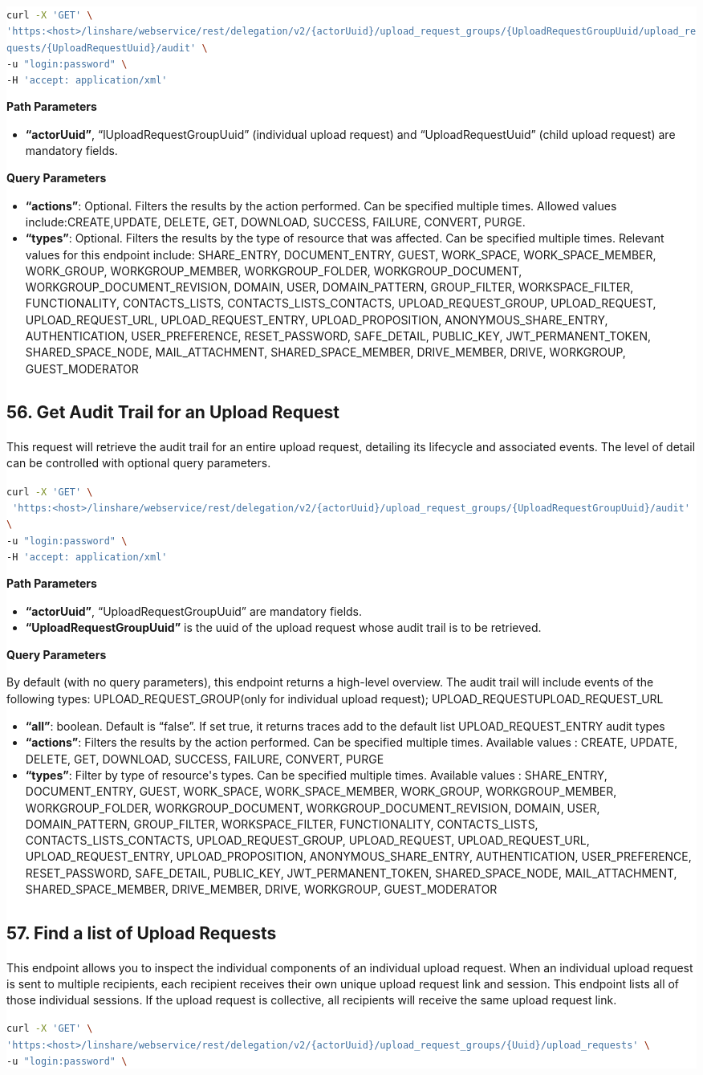 ```bash
curl -X 'GET' \
'https:<host>/linshare/webservice/rest/delegation/v2/{actorUuid}/upload_request_groups/{UploadRequestGroupUuid/upload_requests/{UploadRequestUuid}/audit' \
-u "login:password" \
-H 'accept: application/xml'
```
**Path Parameters**
* **“actorUuid”**, “lUploadRequestGroupUuid” (individual upload request) and “UploadRequestUuid” (child upload request) are mandatory fields.

**Query Parameters**
* **“actions”**: Optional. Filters the results by the action performed. Can be specified multiple times. Allowed values include:CREATE,UPDATE, DELETE, GET, DOWNLOAD, SUCCESS, FAILURE, CONVERT, PURGE. 
* **“types”**: Optional. Filters the results by the type of resource that was affected. Can be specified multiple times. Relevant values for this endpoint include: SHARE_ENTRY, DOCUMENT_ENTRY, GUEST, WORK_SPACE, WORK_SPACE_MEMBER, WORK_GROUP, WORKGROUP_MEMBER, WORKGROUP_FOLDER, WORKGROUP_DOCUMENT, WORKGROUP_DOCUMENT_REVISION, DOMAIN, USER, DOMAIN_PATTERN, GROUP_FILTER, WORKSPACE_FILTER, FUNCTIONALITY, CONTACTS_LISTS, CONTACTS_LISTS_CONTACTS, UPLOAD_REQUEST_GROUP, UPLOAD_REQUEST, UPLOAD_REQUEST_URL, UPLOAD_REQUEST_ENTRY, UPLOAD_PROPOSITION, ANONYMOUS_SHARE_ENTRY, AUTHENTICATION, USER_PREFERENCE, RESET_PASSWORD, SAFE_DETAIL, PUBLIC_KEY, JWT_PERMANENT_TOKEN, SHARED_SPACE_NODE, MAIL_ATTACHMENT, SHARED_SPACE_MEMBER, DRIVE_MEMBER, DRIVE, WORKGROUP, GUEST_MODERATOR
## 56. Get Audit Trail for an Upload Request
This request will retrieve the audit trail for an entire upload request, detailing its lifecycle and associated events. The level of detail can be controlled with optional query parameters.
```bash
curl -X 'GET' \
 'https:<host>/linshare/webservice/rest/delegation/v2/{actorUuid}/upload_request_groups/{UploadRequestGroupUuid}/audit' \
-u "login:password" \
-H 'accept: application/xml'
```
**Path Parameters**
* **“actorUuid”**, “UploadRequestGroupUuid” are mandatory fields.
* **“UploadRequestGroupUuid”** is the uuid of the upload request whose audit trail is to be retrieved.

**Query Parameters**

By default (with no query parameters), this endpoint returns a high-level overview. The audit trail will include events of the following types: UPLOAD_REQUEST_GROUP(only for individual upload request); UPLOAD_REQUESTUPLOAD_REQUEST_URL
* **“all”**: boolean. Default is “false”. If set true, it returns traces add to the default list UPLOAD_REQUEST_ENTRY audit types
* **“actions”**: Filters the results by the action performed. Can be specified multiple times. Available values : CREATE, UPDATE, DELETE, GET, DOWNLOAD, SUCCESS, FAILURE, CONVERT, PURGE
* **“types”**: Filter by type of resource's types. Can be specified multiple times. Available values : SHARE_ENTRY, DOCUMENT_ENTRY, GUEST, WORK_SPACE, WORK_SPACE_MEMBER, WORK_GROUP, WORKGROUP_MEMBER, WORKGROUP_FOLDER, WORKGROUP_DOCUMENT, WORKGROUP_DOCUMENT_REVISION, DOMAIN, USER, DOMAIN_PATTERN, GROUP_FILTER, WORKSPACE_FILTER, FUNCTIONALITY, CONTACTS_LISTS, CONTACTS_LISTS_CONTACTS, UPLOAD_REQUEST_GROUP, UPLOAD_REQUEST, UPLOAD_REQUEST_URL, UPLOAD_REQUEST_ENTRY, UPLOAD_PROPOSITION, ANONYMOUS_SHARE_ENTRY, AUTHENTICATION, USER_PREFERENCE, RESET_PASSWORD, SAFE_DETAIL, PUBLIC_KEY, JWT_PERMANENT_TOKEN, SHARED_SPACE_NODE, MAIL_ATTACHMENT, SHARED_SPACE_MEMBER, DRIVE_MEMBER, DRIVE, WORKGROUP, GUEST_MODERATOR
## 57. Find a list of Upload Requests
This endpoint allows you to inspect the individual components of an individual upload request. When an individual upload request is sent to multiple recipients, each recipient receives their own unique upload request link and session. This endpoint lists all of those individual sessions. 
If the upload request is collective, all recipients will receive the same upload request link. 
```bash
curl -X 'GET' \
'https:<host>/linshare/webservice/rest/delegation/v2/{actorUuid}/upload_request_groups/{Uuid}/upload_requests' \
-u "login:password" \
```